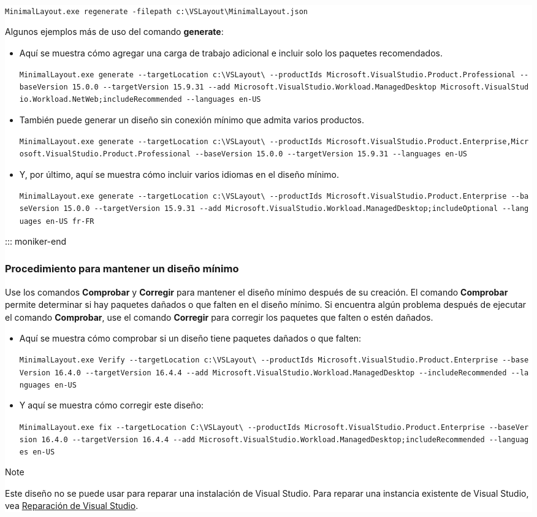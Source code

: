   ```shell
  MinimalLayout.exe regenerate -filepath c:\VSLayout\MinimalLayout.json
  ```

Algunos ejemplos más de uso del comando **generate**:

* Aquí se muestra cómo agregar una carga de trabajo adicional e incluir solo los paquetes recomendados.

  ```shell
  MinimalLayout.exe generate --targetLocation c:\VSLayout\ --productIds Microsoft.VisualStudio.Product.Professional --baseVersion 15.0.0 --targetVersion 15.9.31 --add Microsoft.VisualStudio.Workload.ManagedDesktop Microsoft.VisualStudio.Workload.NetWeb;includeRecommended --languages en-US
  ```

* También puede generar un diseño sin conexión mínimo que admita varios productos.

  ```shell
  MinimalLayout.exe generate --targetLocation c:\VSLayout\ --productIds Microsoft.VisualStudio.Product.Enterprise,Microsoft.VisualStudio.Product.Professional --baseVersion 15.0.0 --targetVersion 15.9.31 --languages en-US
  ```

* Y, por último, aquí se muestra cómo incluir varios idiomas en el diseño mínimo.

  ```shell
  MinimalLayout.exe generate --targetLocation c:\VSLayout\ --productIds Microsoft.VisualStudio.Product.Enterprise --baseVersion 15.0.0 --targetVersion 15.9.31 --add Microsoft.VisualStudio.Workload.ManagedDesktop;includeOptional --languages en-US fr-FR
  ```

::: moniker-end

### <a name="how-to-maintain-a-minimal-layout"></a>Procedimiento para mantener un diseño mínimo

Use los comandos **Comprobar** y **Corregir** para mantener el diseño mínimo después de su creación. El comando **Comprobar** permite determinar si hay paquetes dañados o que falten en el diseño mínimo. Si encuentra algún problema después de ejecutar el comando **Comprobar**, use el comando **Corregir** para corregir los paquetes que falten o estén dañados.

* Aquí se muestra cómo comprobar si un diseño tiene paquetes dañados o que falten:

  ```shell
  MinimalLayout.exe Verify --targetLocation c:\VSLayout\ --productIds Microsoft.VisualStudio.Product.Enterprise --baseVersion 16.4.0 --targetVersion 16.4.4 --add Microsoft.VisualStudio.Workload.ManagedDesktop --includeRecommended --languages en-US
  ```

* Y aquí se muestra cómo corregir este diseño:

  ```shell
  MinimalLayout.exe fix --targetLocation C:\VSLayout\ --productIds Microsoft.VisualStudio.Product.Enterprise --baseVersion 16.4.0 --targetVersion 16.4.4 --add Microsoft.VisualStudio.Workload.ManagedDesktop;includeRecommended --languages en-US
  ```

>[!NOTE]
> Este diseño no se puede usar para reparar una instalación de Visual Studio. Para reparar una instancia existente de Visual Studio, vea [Reparación de Visual Studio](repair-visual-studio.md).
>
